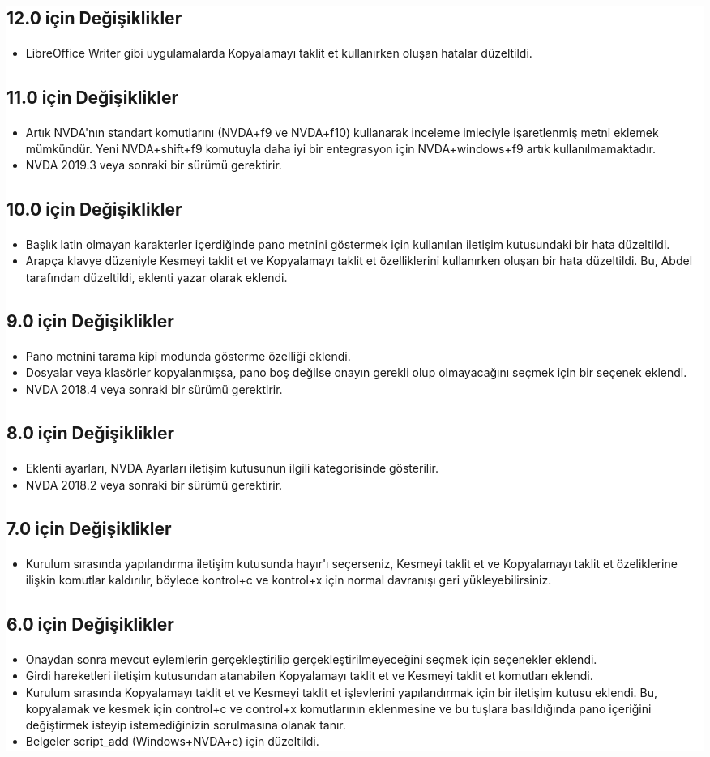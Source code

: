 ## 12.0 için Değişiklikler
* LibreOffice Writer gibi uygulamalarda Kopyalamayı taklit et kullanırken oluşan
  hatalar düzeltildi.

## 11.0 için Değişiklikler
* Artık NVDA'nın standart komutlarını (NVDA+f9 ve NVDA+f10) kullanarak inceleme
  imleciyle işaretlenmiş metni eklemek mümkündür. Yeni NVDA+shift+f9 komutuyla
  daha iyi bir entegrasyon için NVDA+windows+f9 artık kullanılmamaktadır.
* NVDA 2019.3 veya sonraki bir sürümü gerektirir.

## 10.0 için Değişiklikler
* Başlık latin olmayan karakterler içerdiğinde pano metnini göstermek için
  kullanılan iletişim kutusundaki bir hata düzeltildi.
* Arapça klavye düzeniyle Kesmeyi taklit et ve Kopyalamayı taklit et
  özelliklerini kullanırken oluşan bir hata düzeltildi. Bu, Abdel tarafından
  düzeltildi, eklenti yazar olarak eklendi.

## 9.0 için Değişiklikler

* Pano metnini tarama kipi modunda gösterme özelliği eklendi.
* Dosyalar veya klasörler kopyalanmışsa, pano boş değilse onayın gerekli olup
  olmayacağını seçmek için bir seçenek eklendi.
* NVDA 2018.4 veya sonraki bir sürümü gerektirir.

## 8.0 için Değişiklikler ##

* Eklenti ayarları, NVDA Ayarları iletişim kutusunun ilgili kategorisinde
  gösterilir.
* NVDA 2018.2 veya sonraki bir sürümü gerektirir.

## 7.0 için Değişiklikler

* Kurulum sırasında yapılandırma iletişim kutusunda hayır'ı seçerseniz, Kesmeyi
  taklit et ve Kopyalamayı taklit et özeliklerine ilişkin komutlar kaldırılır,
  böylece kontrol+c ve kontrol+x için normal davranışı geri yükleyebilirsiniz.

## 6.0 için Değişiklikler

*    Onaydan sonra mevcut eylemlerin gerçekleştirilip gerçekleştirilmeyeceğini
     seçmek için seçenekler eklendi.
*   Girdi hareketleri iletişim kutusundan atanabilen Kopyalamayı taklit et ve
    Kesmeyi taklit et komutları eklendi.
*    Kurulum sırasında Kopyalamayı taklit et ve Kesmeyi taklit et işlevlerini
     yapılandırmak için bir iletişim kutusu eklendi. Bu, kopyalamak ve kesmek
     için control+c ve control+x komutlarının eklenmesine ve bu tuşlara
     basıldığında pano içeriğini değiştirmek isteyip istemediğinizin sorulmasına
     olanak tanır.
*   Belgeler script_add (Windows+NVDA+c) için düzeltildi.
